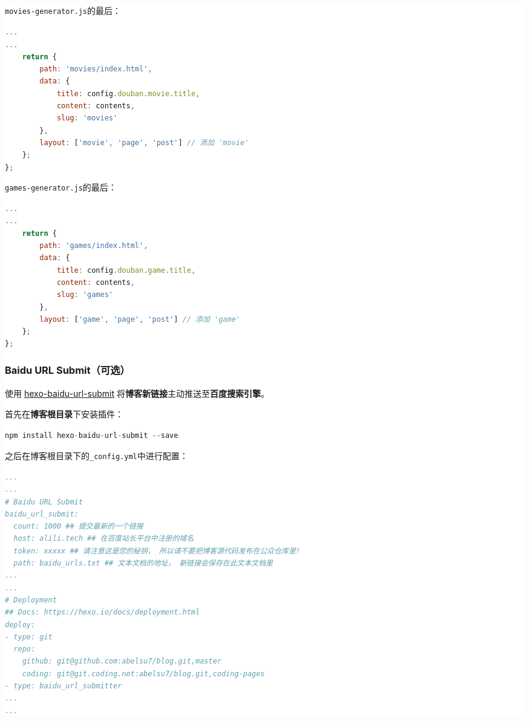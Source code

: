 `movies-generator.js`的最后：

```js
...
...
    return {
        path: 'movies/index.html',
        data: {
            title: config.douban.movie.title,
            content: contents,
            slug: 'movies'
        },
        layout: ['movie', 'page', 'post'] // 添加 'movie'
    };
};
```

`games-generator.js`的最后：

```js
...
...
    return {
        path: 'games/index.html',
        data: {
            title: config.douban.game.title,
            content: contents,
            slug: 'games'
        },
        layout: ['game', 'page', 'post'] // 添加 'game'
    };
};
```

### Baidu URL Submit（可选）

使用 [hexo-baidu-url-submit](https://github.com/huiwang/hexo-baidu-url-submit) 将**博客新链接**主动推送至**百度搜索引擎**。

首先在**博客根目录**下安装插件：

```js
npm install hexo-baidu-url-submit --save
```

之后在博客根目录下的`_config.yml`中进行配置：

```yaml
...
...
# Baidu URL Submit
baidu_url_submit:
  count: 1000 ## 提交最新的一个链接
  host: alili.tech ## 在百度站长平台中注册的域名
  token: xxxxx ## 请注意这是您的秘钥， 所以请不要把博客源代码发布在公众仓库里!
  path: baidu_urls.txt ## 文本文档的地址， 新链接会保存在此文本文档里
...
...
# Deployment
## Docs: https://hexo.io/docs/deployment.html
deploy:
- type: git
  repo:
    github: git@github.com:abelsu7/blog.git,master
    coding: git@git.coding.net:abelsu7/blog.git,coding-pages
- type: baidu_url_submitter
...
...
```